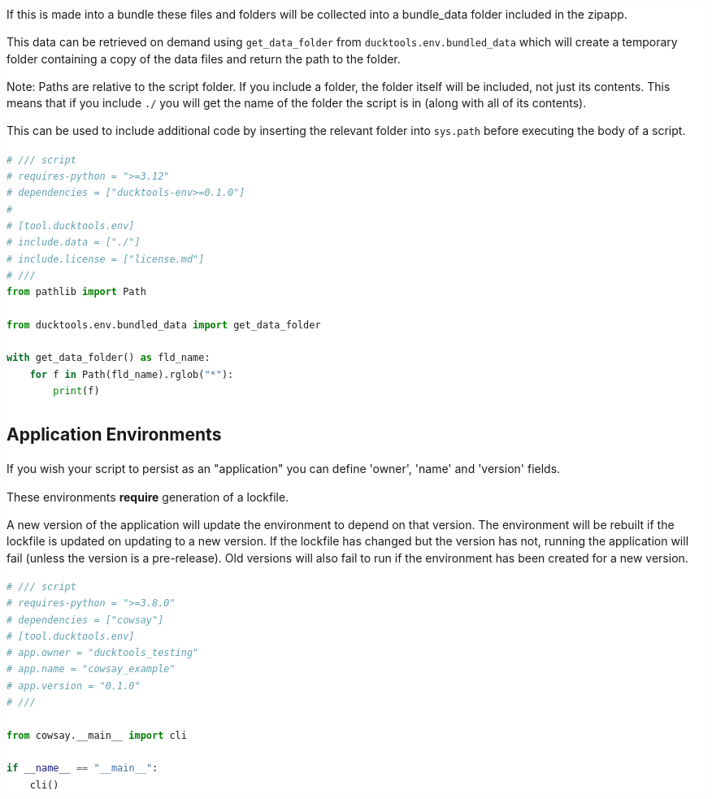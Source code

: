 If this is made into a bundle these files and folders will be collected into a bundle_data folder
included in the zipapp.

This data can be retrieved on demand using `get_data_folder` from `ducktools.env.bundled_data` which
will create a temporary folder containing a copy of the data files and return the path to the folder.

Note: Paths are relative to the script folder. If you include a folder, the folder itself will be 
included, not just its contents. This means that if you include `./` you will get the name of the 
folder the script is in (along with all of its contents).

This can be used to include additional code by inserting the relevant folder into `sys.path` before
executing the body of a script.

```python
# /// script
# requires-python = ">=3.12"
# dependencies = ["ducktools-env>=0.1.0"]
# 
# [tool.ducktools.env]
# include.data = ["./"]
# include.license = ["license.md"]
# ///
from pathlib import Path

from ducktools.env.bundled_data import get_data_folder 

with get_data_folder() as fld_name:
    for f in Path(fld_name).rglob("*"):
        print(f)
```

## Application Environments ##

If you wish your script to persist as an "application" you can define 'owner', 'name' and 'version'
fields.

These environments **require** generation of a lockfile.

A new version of the application will update the environment to depend on that version. The environment
will be rebuilt if the lockfile is updated on updating to a new version. If the lockfile has changed
but the version has not, running the application will fail (unless the version is a pre-release). 
Old versions will also fail to run if the environment has been created for a new version.

```python
# /// script
# requires-python = ">=3.8.0"
# dependencies = ["cowsay"]
# [tool.ducktools.env]
# app.owner = "ducktools_testing"
# app.name = "cowsay_example"
# app.version = "0.1.0"
# ///

from cowsay.__main__ import cli

if __name__ == "__main__":
    cli()
```


[^1]: undocumented